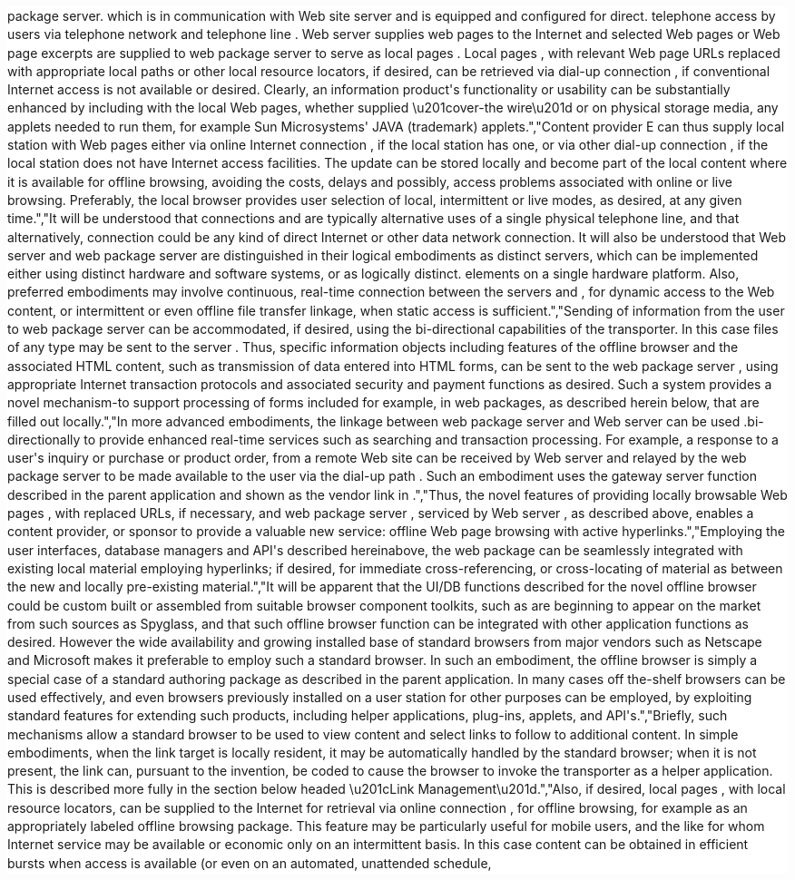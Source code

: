 package server.  which is in communication with Web site server  and is equipped and configured for direct. telephone access by users via telephone network  and telephone line . Web server  supplies web pages  to the Internet and selected Web pages or Web page excerpts are supplied to web package server  to serve as local pages . Local pages , with relevant Web page URLs replaced with appropriate local paths or other local resource locators, if desired, can be retrieved via dial-up connection , if conventional Internet access is not available or desired. Clearly, an information product's functionality or usability can be substantially enhanced by including with the local Web pages, whether supplied \u201cover-the wire\u201d or on physical storage media, any applets needed to run them, for example Sun Microsystems' JAVA (trademark) applets.","Content provider E can thus supply local station  with Web pages either via online Internet connection , if the local station  has one, or via other dial-up connection , if the local station does not have Internet access facilities. The update can be stored locally and become part of the local content  where it is available for offline browsing, avoiding the costs, delays and possibly, access problems associated with online or live browsing. Preferably, the local browser provides user selection of local, intermittent or live modes, as desired, at any given time.","It will be understood that connections  and  are typically alternative uses of a single physical telephone line, and that alternatively, connection  could be any kind of direct Internet or other data network connection. It will also be understood that Web server  and web package server  are distinguished in their logical embodiments as distinct servers, which can be implemented either using distinct hardware and software systems, or as logically distinct. elements on a single hardware platform. Also, preferred embodiments may involve continuous, real-time connection between the servers  and , for dynamic access to the Web content, or intermittent or even offline file transfer linkage, when static access is sufficient.","Sending of information from the user to web package server  can be accommodated, if desired, using the bi-directional capabilities of the transporter. In this case files of any type may be sent to the server . Thus, specific information objects including features of the offline browser and the associated HTML content, such as transmission of data entered into HTML forms, can be sent to the web package server , using appropriate Internet transaction protocols and associated security and payment functions as desired. Such a system provides a novel mechanism-to support processing of forms included for example, in web packages, as described herein below, that are filled out locally.","In more advanced embodiments, the linkage between web package server  and Web server  can be used .bi-directionally to provide enhanced real-time services such as searching and transaction processing. For example, a response to a user's inquiry or purchase or product order, from a remote Web site can be received by Web server  and relayed by the web package server  to be made available to the user via the dial-up path . Such an embodiment uses the gateway server function described in the parent application and shown as the vendor link  in .","Thus, the novel features of providing locally browsable Web pages , with replaced URLs, if necessary, and web package server , serviced by Web server , as described above, enables a content provider, or sponsor to provide a valuable new service: offline Web page browsing with active hyperlinks.","Employing the user interfaces, database managers and API's described hereinabove, the web package can be seamlessly integrated with existing local material employing hyperlinks; if desired, for immediate cross-referencing, or cross-locating of material as between the new and locally pre-existing material.","It will be apparent that the UI\/DB functions described for the novel offline browser could be custom built or assembled from suitable browser component toolkits, such as are beginning to appear on the market from such sources as Spyglass, and that such offline browser function can be integrated with other application functions as desired. However the wide availability and growing installed base of standard browsers from major vendors such as Netscape and Microsoft makes it preferable to employ such a standard browser. In such an embodiment, the offline browser is simply a special case of a standard authoring package as described in the parent application. In many cases off the-shelf browsers can be used effectively, and even browsers previously installed on a user station for other purposes can be employed, by exploiting standard features for extending such products, including helper applications, plug-ins, applets, and API's.","Briefly, such mechanisms allow a standard browser to be used to view content and select links to follow to additional content. In simple embodiments, when the link target is locally resident, it may be automatically handled by the standard browser; when it is not present, the link can, pursuant to the invention, be coded to cause the browser to invoke the transporter as a helper application. This is described more fully in the section below headed \u201cLink Management\u201d.","Also, if desired, local pages , with local resource locators, can be supplied to the Internet  for retrieval via online connection , for offline browsing, for example as an appropriately labeled offline browsing package. This feature may be particularly useful for mobile users, and the like for whom Internet service may be available or economic only on an intermittent basis. In this case content can be obtained in efficient bursts when access is available (or even on an automated, unattended schedule,